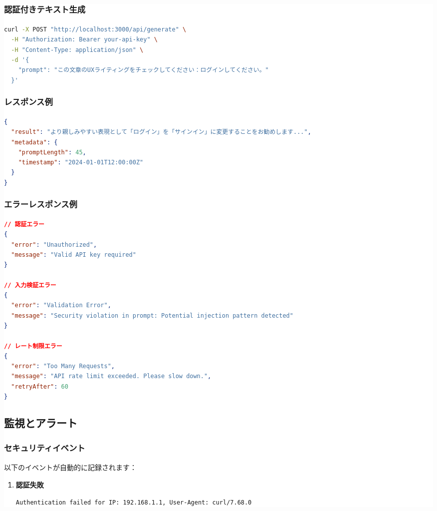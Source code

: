 ### 認証付きテキスト生成
```bash
curl -X POST "http://localhost:3000/api/generate" \
  -H "Authorization: Bearer your-api-key" \
  -H "Content-Type: application/json" \
  -d '{
    "prompt": "この文章のUXライティングをチェックしてください：ログインしてください。"
  }'
```

### レスポンス例
```json
{
  "result": "より親しみやすい表現として「ログイン」を「サインイン」に変更することをお勧めします...",
  "metadata": {
    "promptLength": 45,
    "timestamp": "2024-01-01T12:00:00Z"
  }
}
```

### エラーレスポンス例
```json
// 認証エラー
{
  "error": "Unauthorized",
  "message": "Valid API key required"
}

// 入力検証エラー
{
  "error": "Validation Error", 
  "message": "Security violation in prompt: Potential injection pattern detected"
}

// レート制限エラー
{
  "error": "Too Many Requests",
  "message": "API rate limit exceeded. Please slow down.",
  "retryAfter": 60
}
```

## 監視とアラート

### セキュリティイベント
以下のイベントが自動的に記録されます：

1. **認証失敗**
   ```
   Authentication failed for IP: 192.168.1.1, User-Agent: curl/7.68.0
   ```
